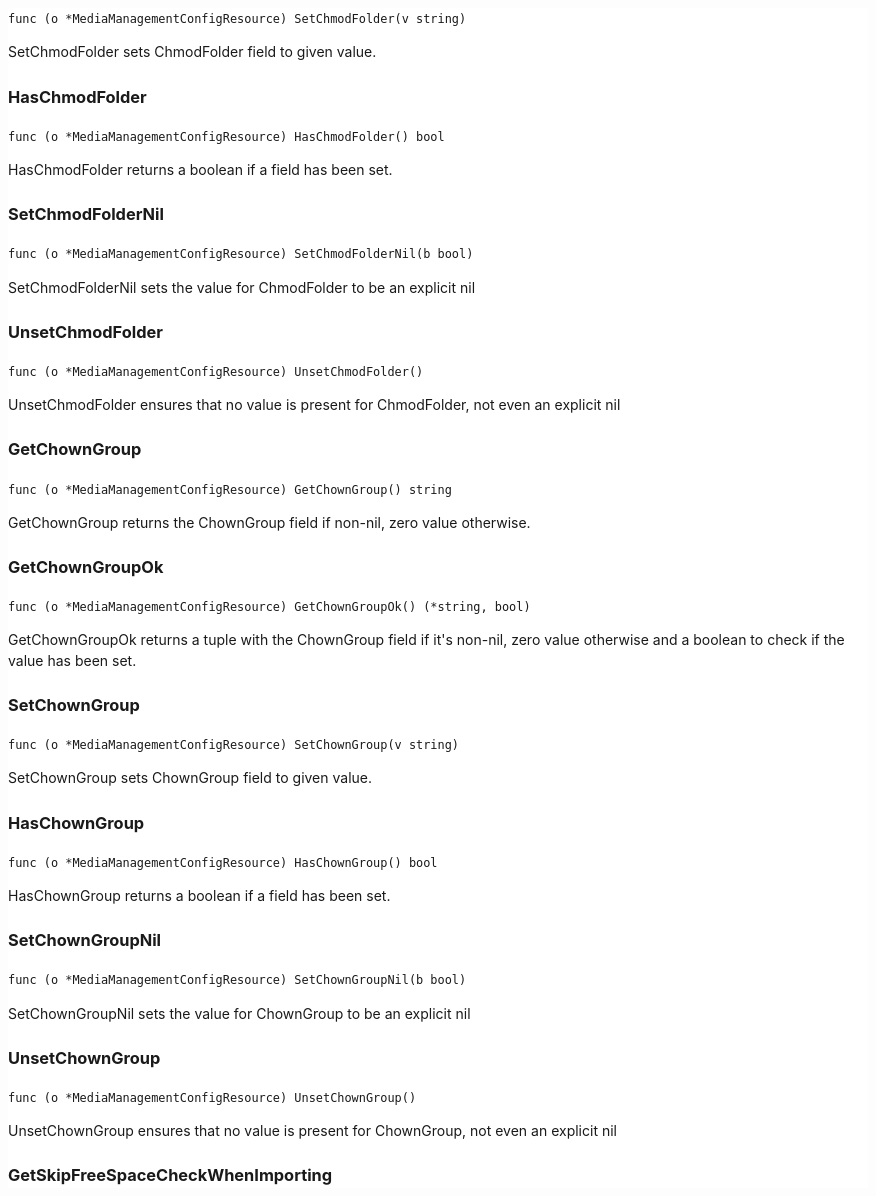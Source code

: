 `func (o *MediaManagementConfigResource) SetChmodFolder(v string)`

SetChmodFolder sets ChmodFolder field to given value.

### HasChmodFolder

`func (o *MediaManagementConfigResource) HasChmodFolder() bool`

HasChmodFolder returns a boolean if a field has been set.

### SetChmodFolderNil

`func (o *MediaManagementConfigResource) SetChmodFolderNil(b bool)`

 SetChmodFolderNil sets the value for ChmodFolder to be an explicit nil

### UnsetChmodFolder
`func (o *MediaManagementConfigResource) UnsetChmodFolder()`

UnsetChmodFolder ensures that no value is present for ChmodFolder, not even an explicit nil
### GetChownGroup

`func (o *MediaManagementConfigResource) GetChownGroup() string`

GetChownGroup returns the ChownGroup field if non-nil, zero value otherwise.

### GetChownGroupOk

`func (o *MediaManagementConfigResource) GetChownGroupOk() (*string, bool)`

GetChownGroupOk returns a tuple with the ChownGroup field if it's non-nil, zero value otherwise
and a boolean to check if the value has been set.

### SetChownGroup

`func (o *MediaManagementConfigResource) SetChownGroup(v string)`

SetChownGroup sets ChownGroup field to given value.

### HasChownGroup

`func (o *MediaManagementConfigResource) HasChownGroup() bool`

HasChownGroup returns a boolean if a field has been set.

### SetChownGroupNil

`func (o *MediaManagementConfigResource) SetChownGroupNil(b bool)`

 SetChownGroupNil sets the value for ChownGroup to be an explicit nil

### UnsetChownGroup
`func (o *MediaManagementConfigResource) UnsetChownGroup()`

UnsetChownGroup ensures that no value is present for ChownGroup, not even an explicit nil
### GetSkipFreeSpaceCheckWhenImporting
